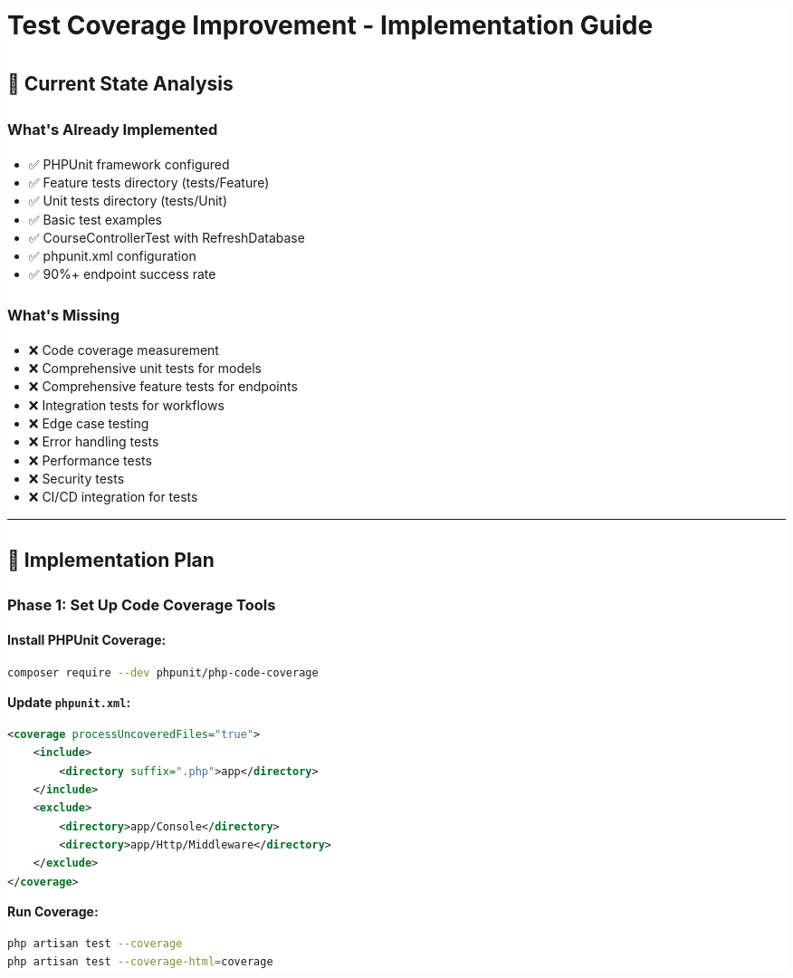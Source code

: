 # Test Coverage Improvement - Implementation Guide

## 🧪 Current State Analysis

### What's Already Implemented
- ✅ PHPUnit framework configured
- ✅ Feature tests directory (tests/Feature)
- ✅ Unit tests directory (tests/Unit)
- ✅ Basic test examples
- ✅ CourseControllerTest with RefreshDatabase
- ✅ phpunit.xml configuration
- ✅ 90%+ endpoint success rate

### What's Missing
- ❌ Code coverage measurement
- ❌ Comprehensive unit tests for models
- ❌ Comprehensive feature tests for endpoints
- ❌ Integration tests for workflows
- ❌ Edge case testing
- ❌ Error handling tests
- ❌ Performance tests
- ❌ Security tests
- ❌ CI/CD integration for tests

---

## 🎯 Implementation Plan

### Phase 1: Set Up Code Coverage Tools

**Install PHPUnit Coverage:**
```bash
composer require --dev phpunit/php-code-coverage
```

**Update `phpunit.xml`:**
```xml
<coverage processUncoveredFiles="true">
    <include>
        <directory suffix=".php">app</directory>
    </include>
    <exclude>
        <directory>app/Console</directory>
        <directory>app/Http/Middleware</directory>
    </exclude>
</coverage>
```

**Run Coverage:**
```bash
php artisan test --coverage
php artisan test --coverage-html=coverage
```
